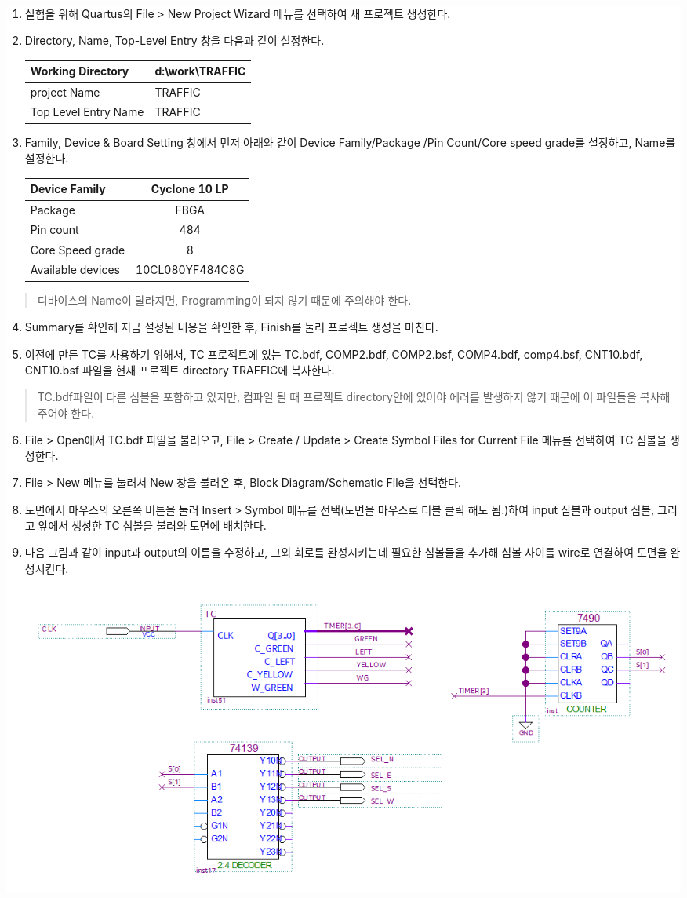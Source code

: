 1. 실험을 위해 Quartus의 File > New Project Wizard 메뉴를 선택하여 새 프로젝트 생성한다. 

2. Directory, Name, Top-Level Entry 창을 다음과 같이 설정한다. 

    |Working Directory|d:\work\TRAFFIC|
    |-|-|
    |project Name |TRAFFIC|
    |Top Level Entry Name | TRAFFIC|

3. Family, Device & Board Setting 창에서 먼저 아래와 같이 Device Family/Package /Pin Count/Core speed grade를 설정하고, Name를 설정한다. 

    |Device Family|Cyclone 10 LP|
    |-|:-:|
    |Package|FBGA|
    Pin count|484|
    |Core Speed grade|8|
    |Available devices|10CL080YF484C8G|

>디바이스의 Name이 달라지면, Programming이 되지 않기 때문에 주의해야 한다. 

4. Summary를 확인해 지금 설정된 내용을 확인한 후, Finish를 눌러 프로젝트 생성을 마친다. 

5. 이전에 만든 TC를 사용하기 위해서, TC 프로젝트에 있는 TC.bdf, COMP2.bdf, COMP2.bsf, COMP4.bdf, comp4.bsf, CNT10.bdf, CNT10.bsf 파일을 현재 프로젝트 directory TRAFFIC에 복사한다. 

 >   TC.bdf파일이 다른 심볼을 포함하고 있지만, 컴파일 될 때 프로젝트 directory안에 있어야 에러를 발생하지 않기 때문에 이 파일들을 복사해 주어야 한다. 

6. File > Open에서 TC.bdf 파일을 불러오고, File > Create / Update > Create Symbol Files for Current File 메뉴를 선택하여 TC 심볼을 생성한다. 

7. File > New 메뉴를 눌러서 New 창을 불러온 후, Block Diagram/Schematic File을 선택한다.

8. 도면에서 마우스의 오른쪽 버튼을 눌러 Insert > Symbol 메뉴를 선택(도면을 마우스로 더블 클릭 해도 됨.)하여 input 심볼과 output 심볼, 그리고 앞에서 생성한 TC 심볼을 불러와 도면에 배치한다. 

9. 다음 그림과 같이 input과 output의 이름을 수정하고, 그외 회로를 완성시키는데 필요한 심볼들을 추가해 심볼 사이를 wire로 연결하여 도면을 완성시킨다. 

    <img src="./pds/tf01a.png" alt="p03" style="width: 100%;">
